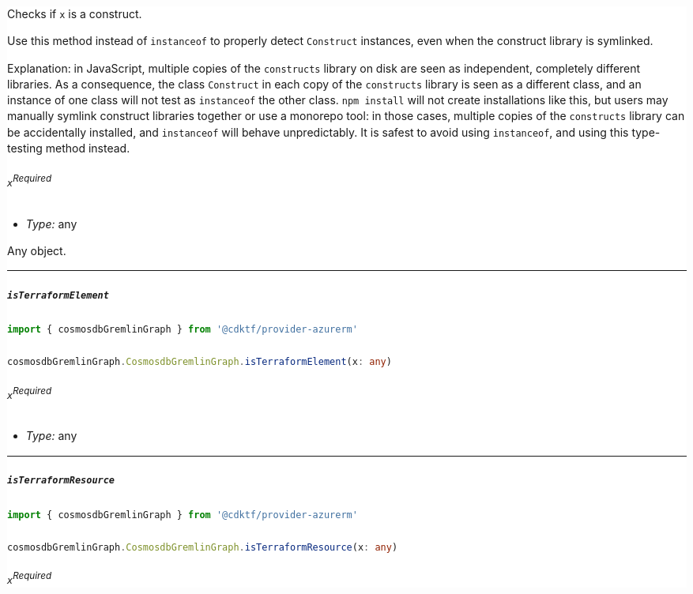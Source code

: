 Checks if `x` is a construct.

Use this method instead of `instanceof` to properly detect `Construct`
instances, even when the construct library is symlinked.

Explanation: in JavaScript, multiple copies of the `constructs` library on
disk are seen as independent, completely different libraries. As a
consequence, the class `Construct` in each copy of the `constructs` library
is seen as a different class, and an instance of one class will not test as
`instanceof` the other class. `npm install` will not create installations
like this, but users may manually symlink construct libraries together or
use a monorepo tool: in those cases, multiple copies of the `constructs`
library can be accidentally installed, and `instanceof` will behave
unpredictably. It is safest to avoid using `instanceof`, and using
this type-testing method instead.

###### `x`<sup>Required</sup> <a name="x" id="@cdktf/provider-azurerm.cosmosdbGremlinGraph.CosmosdbGremlinGraph.isConstruct.parameter.x"></a>

- *Type:* any

Any object.

---

##### `isTerraformElement` <a name="isTerraformElement" id="@cdktf/provider-azurerm.cosmosdbGremlinGraph.CosmosdbGremlinGraph.isTerraformElement"></a>

```typescript
import { cosmosdbGremlinGraph } from '@cdktf/provider-azurerm'

cosmosdbGremlinGraph.CosmosdbGremlinGraph.isTerraformElement(x: any)
```

###### `x`<sup>Required</sup> <a name="x" id="@cdktf/provider-azurerm.cosmosdbGremlinGraph.CosmosdbGremlinGraph.isTerraformElement.parameter.x"></a>

- *Type:* any

---

##### `isTerraformResource` <a name="isTerraformResource" id="@cdktf/provider-azurerm.cosmosdbGremlinGraph.CosmosdbGremlinGraph.isTerraformResource"></a>

```typescript
import { cosmosdbGremlinGraph } from '@cdktf/provider-azurerm'

cosmosdbGremlinGraph.CosmosdbGremlinGraph.isTerraformResource(x: any)
```

###### `x`<sup>Required</sup> <a name="x" id="@cdktf/provider-azurerm.cosmosdbGremlinGraph.CosmosdbGremlinGraph.isTerraformResource.parameter.x"></a>
